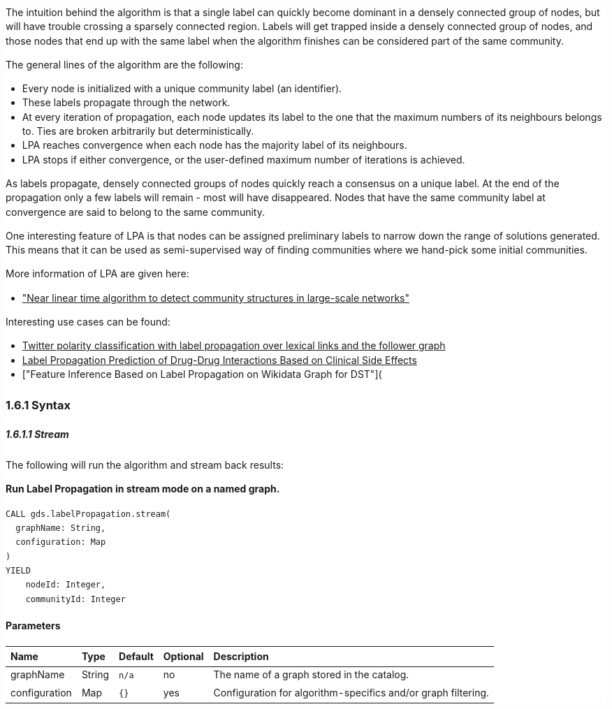 The intuition behind the algorithm is that a single label can quickly become dominant in a densely connected group of nodes, but will have trouble crossing a sparsely connected region. Labels will get trapped inside a densely connected group of nodes, and those nodes that end up with the same label when the algorithm finishes can be considered part of the same community.

The general lines of the algorithm are the following:

- Every node is initialized with a unique community label (an identifier).
- These labels propagate through the network.
- At every iteration of propagation, each node updates its label to the one that the maximum numbers of its neighbours belongs to. Ties are broken arbitrarily but deterministically.
- LPA reaches convergence when each node has the majority label of its neighbours.
- LPA stops if either convergence, or the user-defined maximum number of iterations is achieved.

As labels propagate, densely connected groups of nodes quickly reach a consensus on a unique label. At the end of the propagation only a few labels will remain - most will have disappeared. Nodes that have the same community label at convergence are said to belong to the same community.

One interesting feature of LPA is that nodes can be assigned preliminary labels to narrow down the range of solutions generated. This means that it can be used as semi-supervised way of finding communities where we hand-pick some initial communities.

More information of LPA are given here:

- ["Near linear time algorithm to detect community structures in large-scale networks"](https://arxiv.org/pdf/0709.2938.pdf)

Interesting use cases can be found:

- [Twitter polarity classification with label propagation over lexical links and the follower graph](https://dl.acm.org/citation.cfm?id=2140465)
- [Label Propagation Prediction of Drug-Drug Interactions Based on Clinical Side Effects](https://www.nature.com/articles/srep12339)
- ["Feature Inference Based on Label Propagation on Wikidata Graph for DST"](

### 1.6.1 Syntax

##### 1.6.1.1 Stream

The following will run the algorithm and stream back results:

**Run Label Propagation in stream mode on a named graph.** 

```cypher
CALL gds.labelPropagation.stream(
  graphName: String,
  configuration: Map
)
YIELD
    nodeId: Integer,
    communityId: Integer
```

#### Parameters

| Name          | Type   | Default | Optional | Description                                                  |
| :------------ | :----- | :------ | :------- | :----------------------------------------------------------- |
| graphName     | String | `n/a`   | no       | The name of a graph stored in the catalog.                   |
| configuration | Map    | `{}`    | yes      | Configuration for algorithm-specifics and/or graph filtering. |
